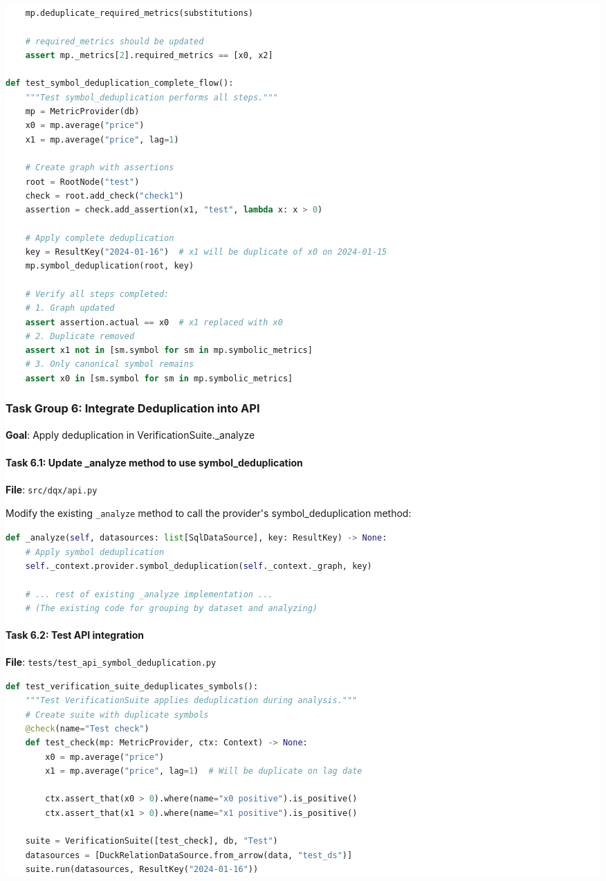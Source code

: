 ```python
    mp.deduplicate_required_metrics(substitutions)

    # required_metrics should be updated
    assert mp._metrics[2].required_metrics == [x0, x2]

def test_symbol_deduplication_complete_flow():
    """Test symbol_deduplication performs all steps."""
    mp = MetricProvider(db)
    x0 = mp.average("price")
    x1 = mp.average("price", lag=1)

    # Create graph with assertions
    root = RootNode("test")
    check = root.add_check("check1")
    assertion = check.add_assertion(x1, "test", lambda x: x > 0)

    # Apply complete deduplication
    key = ResultKey("2024-01-16")  # x1 will be duplicate of x0 on 2024-01-15
    mp.symbol_deduplication(root, key)

    # Verify all steps completed:
    # 1. Graph updated
    assert assertion.actual == x0  # x1 replaced with x0
    # 2. Duplicate removed
    assert x1 not in [sm.symbol for sm in mp.symbolic_metrics]
    # 3. Only canonical symbol remains
    assert x0 in [sm.symbol for sm in mp.symbolic_metrics]
```

### Task Group 6: Integrate Deduplication into API
**Goal**: Apply deduplication in VerificationSuite._analyze

#### Task 6.1: Update _analyze method to use symbol_deduplication
**File**: `src/dqx/api.py`

Modify the existing `_analyze` method to call the provider's symbol_deduplication method:

```python
def _analyze(self, datasources: list[SqlDataSource], key: ResultKey) -> None:
    # Apply symbol deduplication
    self._context.provider.symbol_deduplication(self._context._graph, key)

    # ... rest of existing _analyze implementation ...
    # (The existing code for grouping by dataset and analyzing)
```

#### Task 6.2: Test API integration
**File**: `tests/test_api_symbol_deduplication.py`

```python
def test_verification_suite_deduplicates_symbols():
    """Test VerificationSuite applies deduplication during analysis."""
    # Create suite with duplicate symbols
    @check(name="Test check")
    def test_check(mp: MetricProvider, ctx: Context) -> None:
        x0 = mp.average("price")
        x1 = mp.average("price", lag=1)  # Will be duplicate on lag date

        ctx.assert_that(x0 > 0).where(name="x0 positive").is_positive()
        ctx.assert_that(x1 > 0).where(name="x1 positive").is_positive()

    suite = VerificationSuite([test_check], db, "Test")
    datasources = [DuckRelationDataSource.from_arrow(data, "test_ds")]
    suite.run(datasources, ResultKey("2024-01-16"))
```